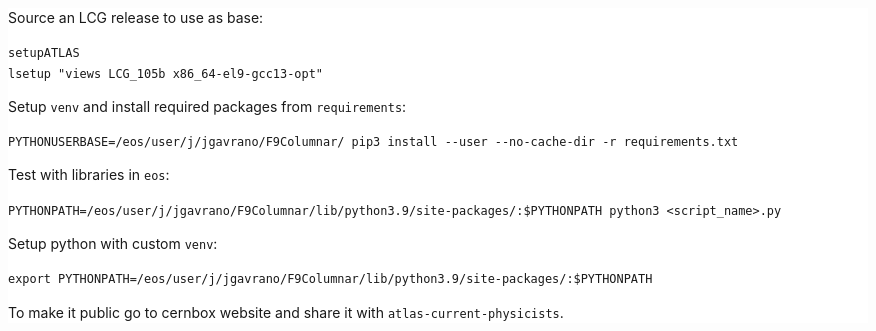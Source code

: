 Source an LCG release to use as base:
```shell
setupATLAS
lsetup "views LCG_105b x86_64-el9-gcc13-opt"
```

Setup `venv` and install required packages from `requirements`:
```shell
PYTHONUSERBASE=/eos/user/j/jgavrano/F9Columnar/ pip3 install --user --no-cache-dir -r requirements.txt
```

Test with libraries in `eos`:
```shell
PYTHONPATH=/eos/user/j/jgavrano/F9Columnar/lib/python3.9/site-packages/:$PYTHONPATH python3 <script_name>.py
```

Setup python with custom `venv`:
```shell
export PYTHONPATH=/eos/user/j/jgavrano/F9Columnar/lib/python3.9/site-packages/:$PYTHONPATH
```

To make it public go to cernbox website and share it with `atlas-current-physicists`.
